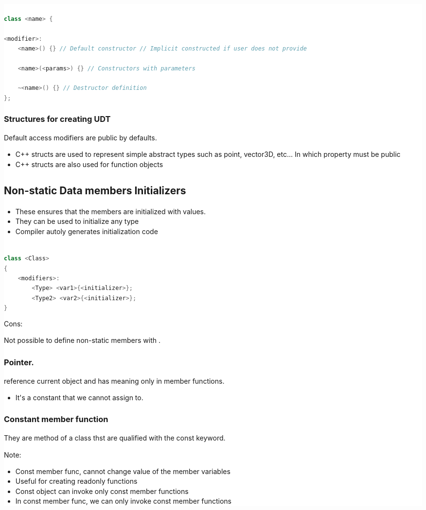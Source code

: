 ```cpp

class <name> {

<modifier>:
    <name>() {} // Default constructor // Implicit constructed if user does not provide

    <name>(<params>) {} // Constructors with parameters

    ~<name>() {} // Destructor definition
};
```

### Structures for creating UDT

Default access modifiers are public by defaults.

- C++ structs are used to represent simple abstract types such as point, vector3D, etc... In which property must be public
- C++ structs are also used for function objects


## Non-static Data members Initializers

- These ensures that the members are initialized with values.
- They can be used to initialize any type
- Compiler autoly generates initialization code

```cpp

class <Class>
{
    <modifiers>:
        <Type> <var1>{<initializer>};
        <Type2> <var2>{<initializer>};
}
```

Cons:

Not possible to define non-static members with <auto>.

### <this> Pointer.

<this> reference current object and has meaning only in member functions.
- It's a constant that we cannot assign to.

### Constant member function

They are method of a class thst are qualified with the const keyword.

Note:
- Const member func, cannot change value of the member variables
- Useful for creating readonly functions
- Const object can invoke only const member functions
- In const member func, we can only invoke const member functions
